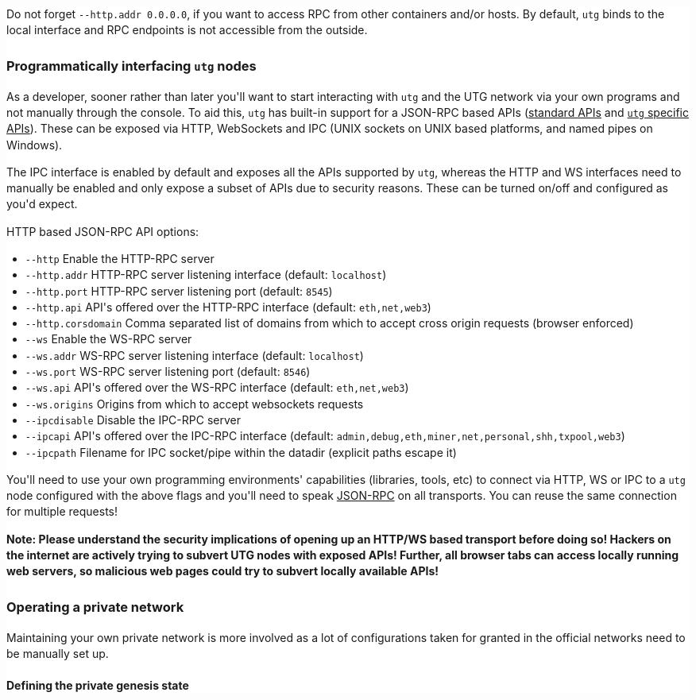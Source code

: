 Do not forget `--http.addr 0.0.0.0`, if you want to access RPC from other containers
and/or hosts. By default, `utg` binds to the local interface and RPC endpoints is not
accessible from the outside.

### Programmatically interfacing `utg` nodes

As a developer, sooner rather than later you'll want to start interacting with `utg` and the
UTG network via your own programs and not manually through the console. To aid
this, `utg` has built-in support for a JSON-RPC based APIs ([standard APIs](https://UTG.wiki/json-rpc/API)
and [`utg` specific APIs](https://UTG.org/docs/rpc/server)).
These can be exposed via HTTP, WebSockets and IPC (UNIX sockets on UNIX based
platforms, and named pipes on Windows).

The IPC interface is enabled by default and exposes all the APIs supported by `utg`,
whereas the HTTP and WS interfaces need to manually be enabled and only expose a
subset of APIs due to security reasons. These can be turned on/off and configured as
you'd expect.

HTTP based JSON-RPC API options:

  * `--http` Enable the HTTP-RPC server
  * `--http.addr` HTTP-RPC server listening interface (default: `localhost`)
  * `--http.port` HTTP-RPC server listening port (default: `8545`)
  * `--http.api` API's offered over the HTTP-RPC interface (default: `eth,net,web3`)
  * `--http.corsdomain` Comma separated list of domains from which to accept cross origin requests (browser enforced)
  * `--ws` Enable the WS-RPC server
  * `--ws.addr` WS-RPC server listening interface (default: `localhost`)
  * `--ws.port` WS-RPC server listening port (default: `8546`)
  * `--ws.api` API's offered over the WS-RPC interface (default: `eth,net,web3`)
  * `--ws.origins` Origins from which to accept websockets requests
  * `--ipcdisable` Disable the IPC-RPC server
  * `--ipcapi` API's offered over the IPC-RPC interface (default: `admin,debug,eth,miner,net,personal,shh,txpool,web3`)
  * `--ipcpath` Filename for IPC socket/pipe within the datadir (explicit paths escape it)

You'll need to use your own programming environments' capabilities (libraries, tools, etc) to
connect via HTTP, WS or IPC to a `utg` node configured with the above flags and you'll
need to speak [JSON-RPC](https://www.jsonrpc.org/specification) on all transports. You
can reuse the same connection for multiple requests!

**Note: Please understand the security implications of opening up an HTTP/WS based
transport before doing so! Hackers on the internet are actively trying to subvert
UTG nodes with exposed APIs! Further, all browser tabs can access locally
running web servers, so malicious web pages could try to subvert locally available
APIs!**

### Operating a private network

Maintaining your own private network is more involved as a lot of configurations taken for
granted in the official networks need to be manually set up.

#### Defining the private genesis state
